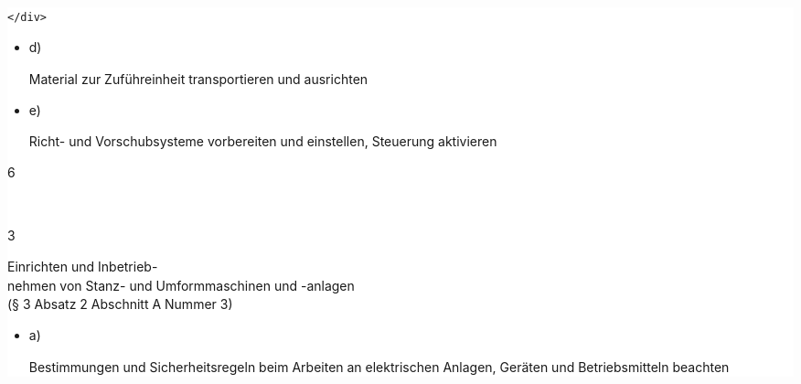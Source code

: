     </div>

  - d)
    
    <div style="">
    
    Material zur Zuführeinheit transportieren und ausrichten
    
    </div>

  - e)
    
    <div style="">
    
    Richt- und Vorschubsysteme vorbereiten und einstellen, Steuerung
    aktivieren
    
    </div>

</td>

<td style="border-right: 0.5pt solid ; border-bottom: 0.5pt solid ; " align="center" valign="middle" charoff="50">

6

</td>

<td style="border-bottom: 0.5pt solid ; " align="left" valign="top" charoff="50">

 

</td>

</tr>

<tr>

<td style="border-right: 0.5pt solid ; border-bottom: 0.5pt solid ; " rowspan="2" align="center" valign="top" charoff="50">

3  

</td>

<td style="border-right: 0.5pt solid ; border-bottom: 0.5pt solid ; " rowspan="2" align="left" valign="top" charoff="50">

Einrichten und Inbetrieb-  
nehmen von Stanz- und Umformmaschinen und -anlagen  
(§ 3 Absatz 2 Abschnitt A Nummer 3)  

</td>

<td style="border-right: 0.5pt solid ; border-bottom: 0.5pt solid ; " align="justify" valign="top" charoff="50">

  - a)
    
    <div style="">
    
    Bestimmungen und Sicherheitsregeln beim Arbeiten an elektrischen
    Anlagen, Geräten und Betriebsmitteln beachten
    